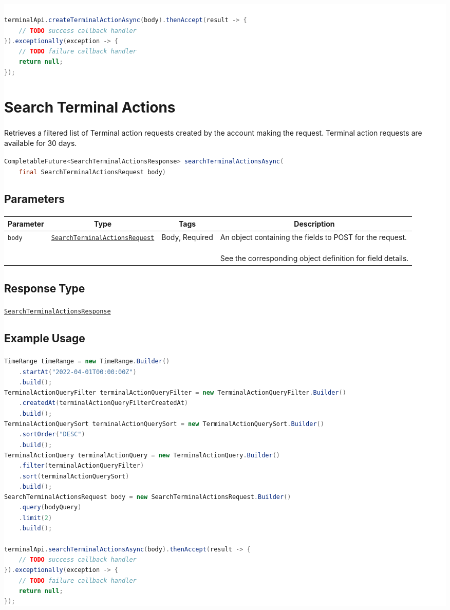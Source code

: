 ```java

terminalApi.createTerminalActionAsync(body).thenAccept(result -> {
    // TODO success callback handler
}).exceptionally(exception -> {
    // TODO failure callback handler
    return null;
});
```


# Search Terminal Actions

Retrieves a filtered list of Terminal action requests created by the account making the request. Terminal action requests are available for 30 days.

```java
CompletableFuture<SearchTerminalActionsResponse> searchTerminalActionsAsync(
    final SearchTerminalActionsRequest body)
```

## Parameters

| Parameter | Type | Tags | Description |
|  --- | --- | --- | --- |
| `body` | [`SearchTerminalActionsRequest`](../../doc/models/search-terminal-actions-request.md) | Body, Required | An object containing the fields to POST for the request.<br><br>See the corresponding object definition for field details. |

## Response Type

[`SearchTerminalActionsResponse`](../../doc/models/search-terminal-actions-response.md)

## Example Usage

```java
TimeRange timeRange = new TimeRange.Builder()
    .startAt("2022-04-01T00:00:00Z")
    .build();
TerminalActionQueryFilter terminalActionQueryFilter = new TerminalActionQueryFilter.Builder()
    .createdAt(terminalActionQueryFilterCreatedAt)
    .build();
TerminalActionQuerySort terminalActionQuerySort = new TerminalActionQuerySort.Builder()
    .sortOrder("DESC")
    .build();
TerminalActionQuery terminalActionQuery = new TerminalActionQuery.Builder()
    .filter(terminalActionQueryFilter)
    .sort(terminalActionQuerySort)
    .build();
SearchTerminalActionsRequest body = new SearchTerminalActionsRequest.Builder()
    .query(bodyQuery)
    .limit(2)
    .build();

terminalApi.searchTerminalActionsAsync(body).thenAccept(result -> {
    // TODO success callback handler
}).exceptionally(exception -> {
    // TODO failure callback handler
    return null;
});
```
